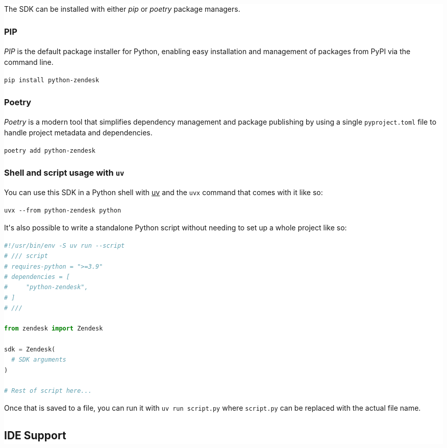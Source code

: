 The SDK can be installed with either *pip* or *poetry* package managers.

### PIP

*PIP* is the default package installer for Python, enabling easy installation and management of packages from PyPI via the command line.

```bash
pip install python-zendesk
```

### Poetry

*Poetry* is a modern tool that simplifies dependency management and package publishing by using a single `pyproject.toml` file to handle project metadata and dependencies.

```bash
poetry add python-zendesk
```

### Shell and script usage with `uv`

You can use this SDK in a Python shell with [uv](https://docs.astral.sh/uv/) and the `uvx` command that comes with it like so:

```shell
uvx --from python-zendesk python
```

It's also possible to write a standalone Python script without needing to set up a whole project like so:

```python
#!/usr/bin/env -S uv run --script
# /// script
# requires-python = ">=3.9"
# dependencies = [
#     "python-zendesk",
# ]
# ///

from zendesk import Zendesk

sdk = Zendesk(
  # SDK arguments
)

# Rest of script here...
```

Once that is saved to a file, you can run it with `uv run script.py` where
`script.py` can be replaced with the actual file name.



## IDE Support
